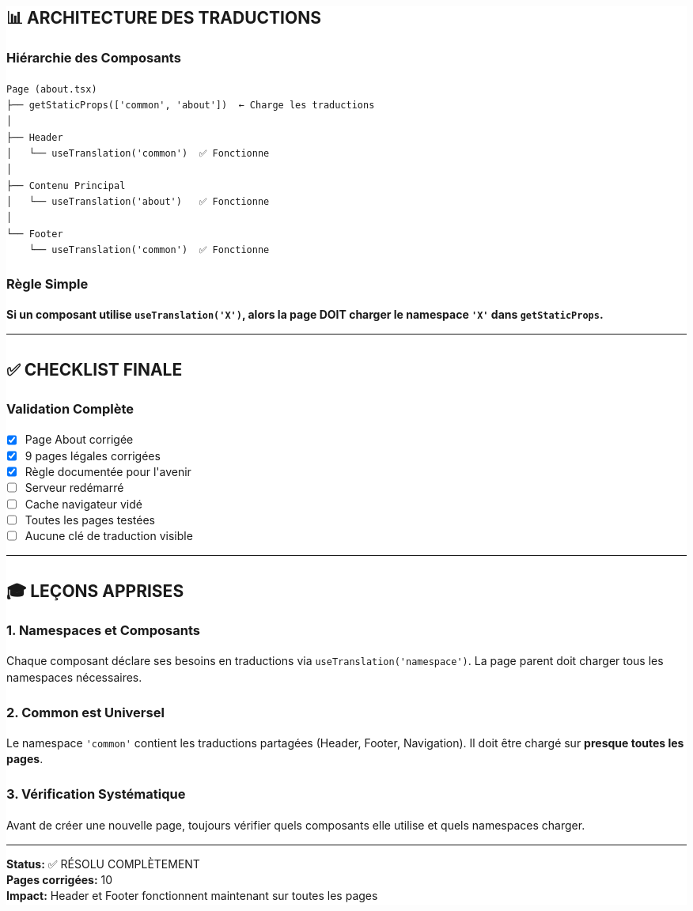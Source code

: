 
## 📊 ARCHITECTURE DES TRADUCTIONS

### Hiérarchie des Composants

```
Page (about.tsx)
├── getStaticProps(['common', 'about'])  ← Charge les traductions
│
├── Header
│   └── useTranslation('common')  ✅ Fonctionne
│
├── Contenu Principal
│   └── useTranslation('about')   ✅ Fonctionne
│
└── Footer
    └── useTranslation('common')  ✅ Fonctionne
```

### Règle Simple

**Si un composant utilise `useTranslation('X')`, alors la page DOIT charger le namespace `'X'` dans `getStaticProps`.**

---

## ✅ CHECKLIST FINALE

### Validation Complète

- [x] Page About corrigée
- [x] 9 pages légales corrigées
- [x] Règle documentée pour l'avenir
- [ ] Serveur redémarré
- [ ] Cache navigateur vidé
- [ ] Toutes les pages testées
- [ ] Aucune clé de traduction visible

---

## 🎓 LEÇONS APPRISES

### 1. Namespaces et Composants
Chaque composant déclare ses besoins en traductions via `useTranslation('namespace')`. La page parent doit charger tous les namespaces nécessaires.

### 2. Common est Universel
Le namespace `'common'` contient les traductions partagées (Header, Footer, Navigation). Il doit être chargé sur **presque toutes les pages**.

### 3. Vérification Systématique
Avant de créer une nouvelle page, toujours vérifier quels composants elle utilise et quels namespaces charger.

---

**Status:** ✅ RÉSOLU COMPLÈTEMENT  
**Pages corrigées:** 10  
**Impact:** Header et Footer fonctionnent maintenant sur toutes les pages
